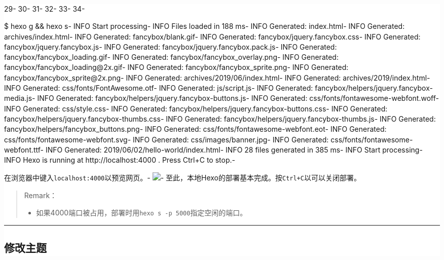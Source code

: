 29-
30-
31-
32-
33-
34-

$ hexo g && hexo s-
INFO Start processing-
INFO Files loaded in 188 ms-
INFO Generated: index.html-
INFO Generated: archives/index.html-
INFO Generated: fancybox/blank.gif-
INFO Generated: fancybox/jquery.fancybox.css-
INFO Generated: fancybox/jquery.fancybox.js-
INFO Generated: fancybox/jquery.fancybox.pack.js-
INFO Generated: fancybox/fancybox\_loading.gif-
INFO Generated: fancybox/fancybox\_overlay.png-
INFO Generated: fancybox/fancybox\_loading@2x.gif-
INFO Generated: fancybox/fancybox\_sprite.png-
INFO Generated: fancybox/fancybox\_sprite@2x.png-
INFO Generated: archives/2019/06/index.html-
INFO Generated: archives/2019/index.html-
INFO Generated: css/fonts/FontAwesome.otf-
INFO Generated: js/script.js-
INFO Generated: fancybox/helpers/jquery.fancybox-media.js-
INFO Generated: fancybox/helpers/jquery.fancybox-buttons.js-
INFO Generated: css/fonts/fontawesome-webfont.woff-
INFO Generated: css/style.css-
INFO Generated: fancybox/helpers/jquery.fancybox-buttons.css-
INFO Generated: fancybox/helpers/jquery.fancybox-thumbs.css-
INFO Generated: fancybox/helpers/jquery.fancybox-thumbs.js-
INFO Generated: fancybox/helpers/fancybox\_buttons.png-
INFO Generated: css/fonts/fontawesome-webfont.eot-
INFO Generated: css/fonts/fontawesome-webfont.svg-
INFO Generated: css/images/banner.jpg-
INFO Generated: css/fonts/fontawesome-webfont.ttf-
INFO Generated: 2019/06/02/hello-world/index.html-
INFO 28 files generated in 385 ms-
INFO Start processing-
INFO Hexo is running at http://localhost:4000 . Press Ctrl+C to stop.-

在浏览器中键入`localhost:4000`以预览网页。-
![](https://cubox.pro/c/filters:no_upscale()?imageUrl=https%3A%2F%2Fqiutedyuan.github.io%2Fblog%2F2019%2F06%2F01%2F%25E5%25A6%2582%25E4%25BD%2595%25E7%2594%25A8Hexo%25E6%2590%25AD%25E5%25BB%25BA%25E4%25B8%25AA%25E4%25BA%25BABlog%2Fhexo-init.png)-
至此，本地Hexo的部署基本完成。按`Ctrl+C`以可以关闭部署。

> Remark：
> 
> *   如果4000端口被占用，部署时用`hexo s -p 5000`指定空闲的端口。

* * *

## 修改主题

